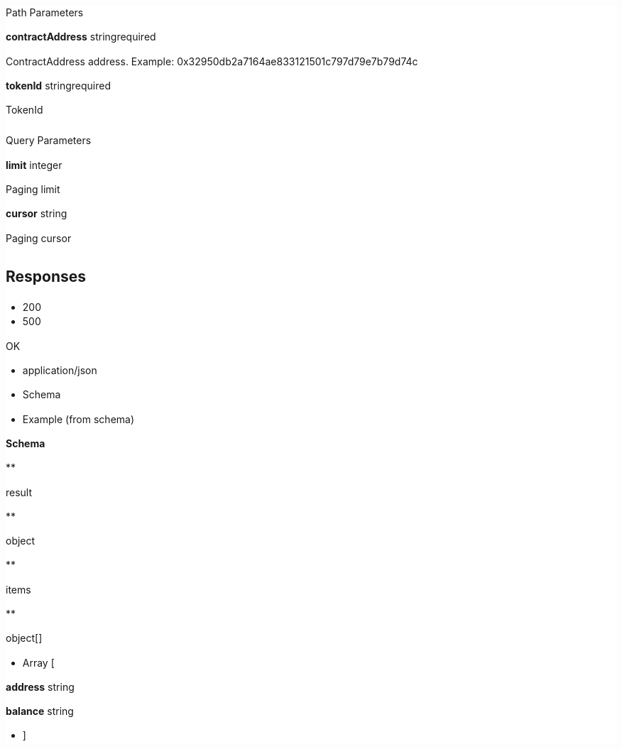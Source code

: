 ### 

Path Parameters

**contractAddress** stringrequired

ContractAddress address. Example: 0x32950db2a7164ae833121501c797d79e7b79d74c

**tokenId** stringrequired

TokenId

### 

Query Parameters

**limit** integer

Paging limit

**cursor** string

Paging cursor

## Responses[​](/api/web3/get-owners-of-an-nft#responses "Direct link to Responses")

-   200
-   500

OK

-   application/json

-   Schema
-   Example (from schema)

**Schema**

**

result

**

object

**

items

**

object\[\]

-   Array \[
    

**address** string

**balance** string

-   \]
    